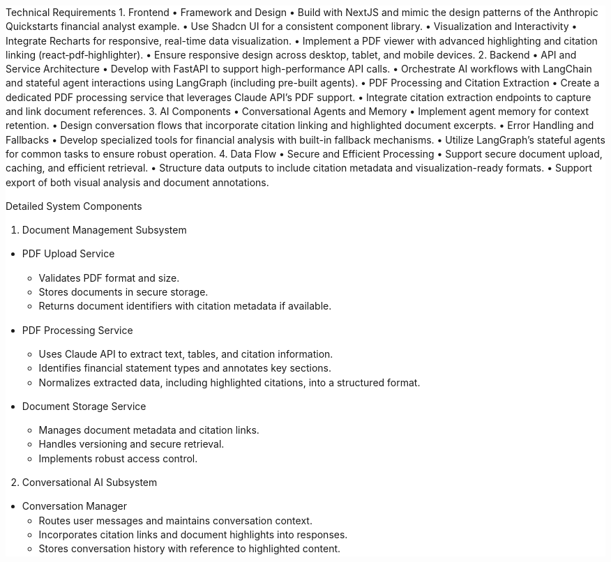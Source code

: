 Technical Requirements
	1.	Frontend
	•	Framework and Design
	•	Build with NextJS and mimic the design patterns of the Anthropic Quickstarts financial analyst example.
	•	Use Shadcn UI for a consistent component library.
	•	Visualization and Interactivity
	•	Integrate Recharts for responsive, real-time data visualization.
	•	Implement a PDF viewer with advanced highlighting and citation linking (react‐pdf‐highlighter).
	•	Ensure responsive design across desktop, tablet, and mobile devices.
	2.	Backend
	•	API and Service Architecture
	•	Develop with FastAPI to support high-performance API calls.
	•	Orchestrate AI workflows with LangChain and stateful agent interactions using LangGraph (including pre-built agents).
	•	PDF Processing and Citation Extraction
	•	Create a dedicated PDF processing service that leverages Claude API’s PDF support.
	•	Integrate citation extraction endpoints to capture and link document references.
	3.	AI Components
	•	Conversational Agents and Memory
	•	Implement agent memory for context retention.
	•	Design conversation flows that incorporate citation linking and highlighted document excerpts.
	•	Error Handling and Fallbacks
	•	Develop specialized tools for financial analysis with built-in fallback mechanisms.
	•	Utilize LangGraph’s stateful agents for common tasks to ensure robust operation.
	4.	Data Flow
	•	Secure and Efficient Processing
	•	Support secure document upload, caching, and efficient retrieval.
	•	Structure data outputs to include citation metadata and visualization-ready formats.
	•	Support export of both visual analysis and document annotations.

Detailed System Components

1. Document Management Subsystem

- PDF Upload Service
  - Validates PDF format and size.
  - Stores documents in secure storage.
  - Returns document identifiers with citation metadata if available.

- PDF Processing Service
  - Uses Claude API to extract text, tables, and citation information.
  - Identifies financial statement types and annotates key sections.
  - Normalizes extracted data, including highlighted citations, into a structured format.

- Document Storage Service
  - Manages document metadata and citation links.
  - Handles versioning and secure retrieval.
  - Implements robust access control.

2. Conversational AI Subsystem

- Conversation Manager
  - Routes user messages and maintains conversation context.
  - Incorporates citation links and document highlights into responses.
  - Stores conversation history with reference to highlighted content.
